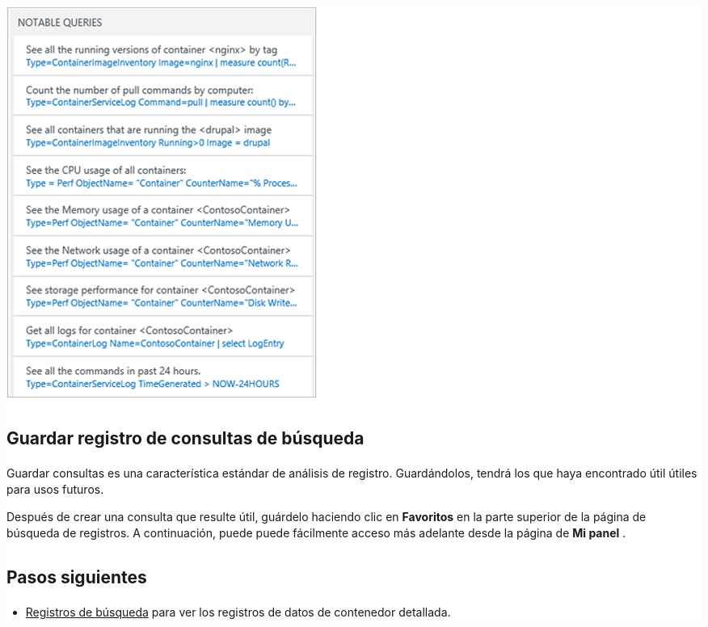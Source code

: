 ![Consultas de contenedores](./media/log-analytics-containers/containers-queries.png)

## <a name="saving-log-search-queries"></a>Guardar registro de consultas de búsqueda

Guardar consultas es una característica estándar de análisis de registro. Guardándolos, tendrá los que haya encontrado útil útiles para usos futuros.

Después de crear una consulta que resulte útil, guárdelo haciendo clic en **Favoritos** en la parte superior de la página de búsqueda de registros. A continuación, puede puede fácilmente acceso más adelante desde la página de **Mi panel** .

## <a name="next-steps"></a>Pasos siguientes

- [Registros de búsqueda](log-analytics-log-searches.md) para ver los registros de datos de contenedor detallada.

